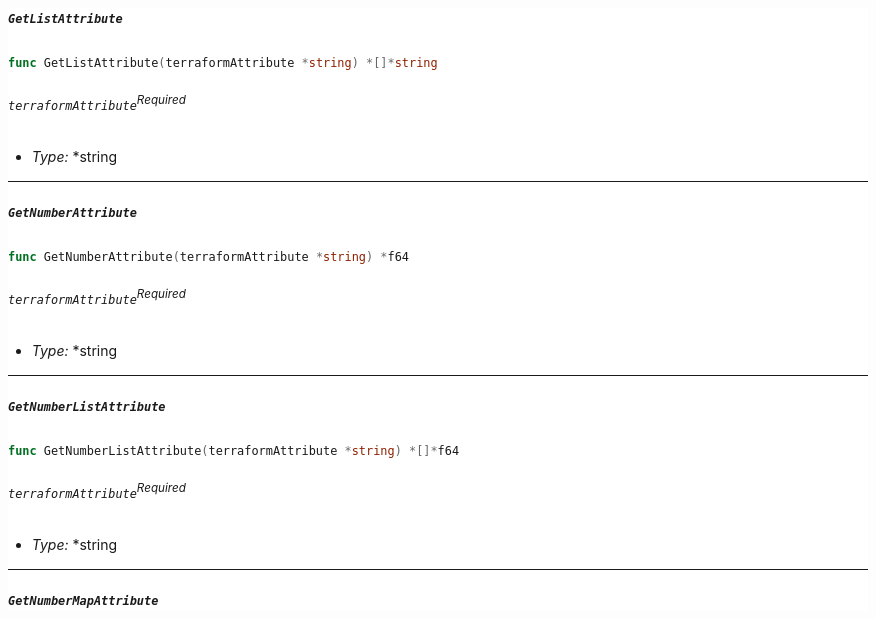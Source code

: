 ##### `GetListAttribute` <a name="GetListAttribute" id="@cdktf/provider-ionoscloud.objectStorageAccesskey.ObjectStorageAccesskeyTimeoutsOutputReference.getListAttribute"></a>

```go
func GetListAttribute(terraformAttribute *string) *[]*string
```

###### `terraformAttribute`<sup>Required</sup> <a name="terraformAttribute" id="@cdktf/provider-ionoscloud.objectStorageAccesskey.ObjectStorageAccesskeyTimeoutsOutputReference.getListAttribute.parameter.terraformAttribute"></a>

- *Type:* *string

---

##### `GetNumberAttribute` <a name="GetNumberAttribute" id="@cdktf/provider-ionoscloud.objectStorageAccesskey.ObjectStorageAccesskeyTimeoutsOutputReference.getNumberAttribute"></a>

```go
func GetNumberAttribute(terraformAttribute *string) *f64
```

###### `terraformAttribute`<sup>Required</sup> <a name="terraformAttribute" id="@cdktf/provider-ionoscloud.objectStorageAccesskey.ObjectStorageAccesskeyTimeoutsOutputReference.getNumberAttribute.parameter.terraformAttribute"></a>

- *Type:* *string

---

##### `GetNumberListAttribute` <a name="GetNumberListAttribute" id="@cdktf/provider-ionoscloud.objectStorageAccesskey.ObjectStorageAccesskeyTimeoutsOutputReference.getNumberListAttribute"></a>

```go
func GetNumberListAttribute(terraformAttribute *string) *[]*f64
```

###### `terraformAttribute`<sup>Required</sup> <a name="terraformAttribute" id="@cdktf/provider-ionoscloud.objectStorageAccesskey.ObjectStorageAccesskeyTimeoutsOutputReference.getNumberListAttribute.parameter.terraformAttribute"></a>

- *Type:* *string

---

##### `GetNumberMapAttribute` <a name="GetNumberMapAttribute" id="@cdktf/provider-ionoscloud.objectStorageAccesskey.ObjectStorageAccesskeyTimeoutsOutputReference.getNumberMapAttribute"></a>
